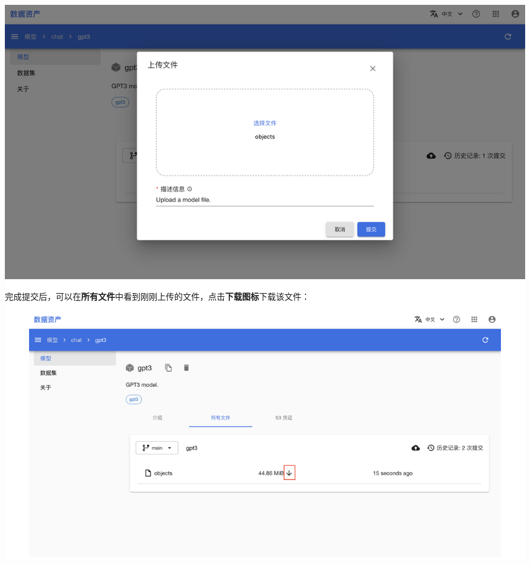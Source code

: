   <img alt="model-upload" src="../assets/tasks/manage-asset/operate-asset-objects/model-upload.png" />
</figure>

完成提交后，可以在**所有文件**中看到刚刚上传的文件，点击**下载图标**下载该文件：

<figure class="screenshot">
  <img alt="model-object-list" src="../assets/tasks/manage-asset/operate-asset-objects/model-object-list.png" />
</figure>
